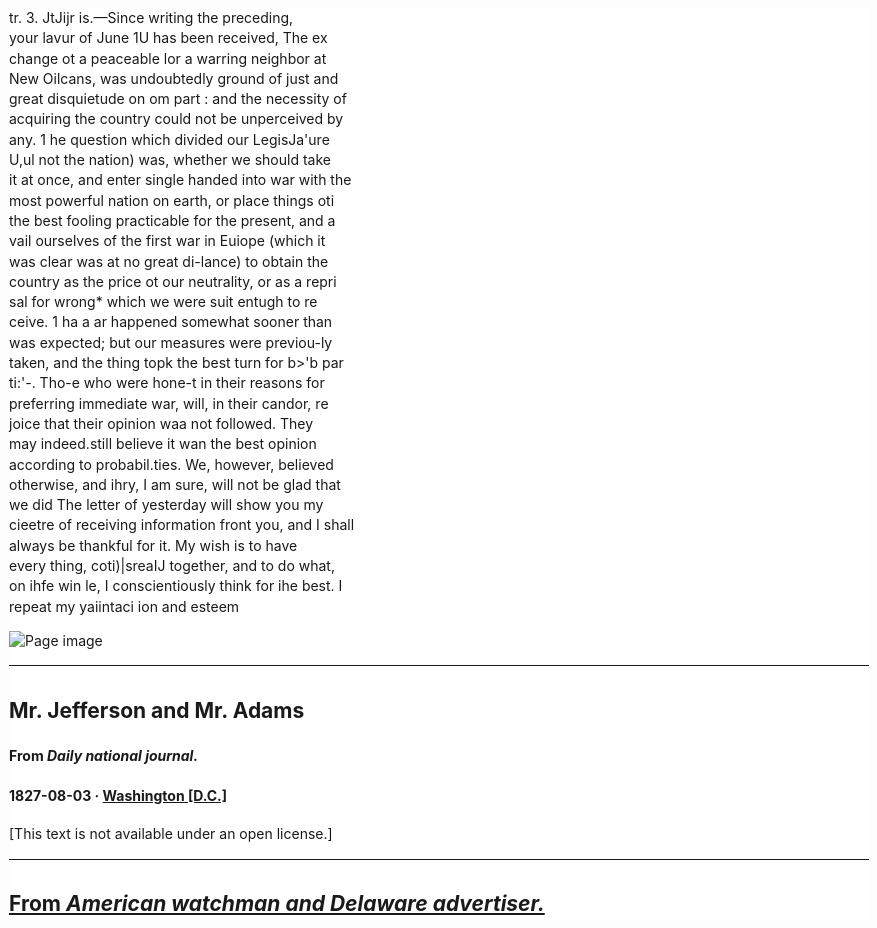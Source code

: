 tr. 3. JtJijr is.—Since writing the preceding,  
your lavur of June 1U has been received, The ex­  
change ot a peaceable lor a warring neighbor at  
New Oilcans, was undoubtedly ground of just and  
great disquietude on om part : and the necessity of  
acquiring the country could not be unperceived by  
any. 1 he question which divided our LegisJa&#x27;ure  
U,ul not the nation) was, whether we should take  
it at once, and enter single handed into war with the  
most powerful nation on earth, or place things oti  
the best fooling practicable for the present, and a­  
vail ourselves of the first war in Euiope (which it  
was clear was at no great di-lance) to obtain the  
country as the price ot our neutrality, or as a repri­  
sal for wrong* which we were suit entugh to re­  
ceive. 1 ha a ar happened somewhat sooner than  
was expected; but our measures were previou-ly  
taken, and the thing topk the best turn for b&gt;&#x27;b par­  
ti:&#x27;-. Tho-e who were hone-t in their reasons for  
preferring immediate war, will, in their candor, re­  
joice that their opinion waa not followed. They  
may indeed.still believe it wan the best opinion  
according to probabil.ties. We, however, believed  
otherwise, and ihry, I am sure, will not be glad that  
we did The letter of yesterday will show you my  
cieetre of receiving information front you, and I shall  
always be thankful for it. My wish is to have  
every thing, coti)|sreaIJ together, and to do what,  
on ihfe win le, I conscientiously think for ihe best. I  
repeat my yaiintaci ion and esteem
</td><td style="width: 50%; max-height: 75%; margin: auto; display: block;">
<img alt="Page image" src="https://tile.loc.gov/image-services/iiif/service:ndnp:vi:batch_vi_naturals_ver01:data:sn84024735:00414184017:1827073101:0109/pct:49.118589743589745,18.560467665327,15.320512820512821,35.428084277189136/!600,600/0/default.jpg"/>
</td>
</tr></table>

---

## Mr. Jefferson and Mr. Adams

#### From _Daily national journal._

#### 1827-08-03 &middot; [Washington [D.C.]](http://dbpedia.org/resource/Washington%2C_D.C.)

[This text is not available under an open license.]

---

## [From _American watchman and Delaware advertiser._](https://www.loc.gov/resource/sn82014894/1827-08-03/ed-1/?sp=2)
